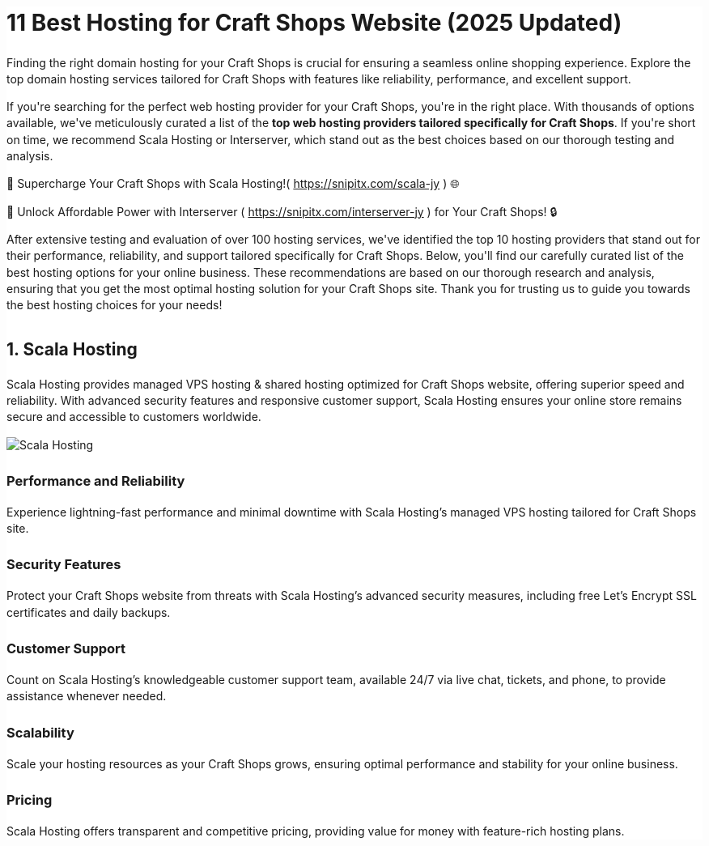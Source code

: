 # 11 Best Hosting for Craft Shops Website (2025 Updated)

Finding the right domain hosting for your Craft Shops is crucial for ensuring a seamless online shopping experience. Explore the top domain hosting services tailored for Craft Shops with features like reliability, performance, and excellent support.

If you're searching for the perfect web hosting provider for your Craft Shops, you're in the right place. With thousands of options available, we've meticulously curated a list of the **top web hosting providers tailored specifically for Craft Shops**. If you're short on time, we recommend Scala Hosting or Interserver, which stand out as the best choices based on our thorough testing and analysis.

🚀 Supercharge Your Craft Shops with Scala Hosting!( https://snipitx.com/scala-jy ) 🌐 

💸 Unlock Affordable Power with Interserver ( https://snipitx.com/interserver-jy ) for Your Craft Shops! 🔒

After extensive testing and evaluation of over 100 hosting services, we've identified the top 10 hosting providers that stand out for their performance, reliability, and support tailored specifically for Craft Shops. Below, you'll find our carefully curated list of the best hosting options for your online business. These recommendations are based on our thorough research and analysis, ensuring that you get the most optimal hosting solution for your Craft Shops site. Thank you for trusting us to guide you towards the best hosting choices for your needs!

## 1. Scala Hosting

Scala Hosting provides managed VPS hosting & shared hosting optimized for Craft Shops website, offering superior speed and reliability. With advanced security features and responsive customer support, Scala Hosting ensures your online store remains secure and accessible to customers worldwide.

![Scala Hosting](https://i.imgur.com/uJ5JIK3.png "Scala Web Hosting")

### Performance and Reliability
Experience lightning-fast performance and minimal downtime with Scala Hosting’s managed VPS hosting tailored for Craft Shops site.

### Security Features
Protect your Craft Shops website from threats with Scala Hosting’s advanced security measures, including free Let’s Encrypt SSL certificates and daily backups.

### Customer Support
Count on Scala Hosting’s knowledgeable customer support team, available 24/7 via live chat, tickets, and phone, to provide assistance whenever needed.

### Scalability
Scale your hosting resources as your Craft Shops grows, ensuring optimal performance and stability for your online business.

### Pricing
Scala Hosting offers transparent and competitive pricing, providing value for money with feature-rich hosting plans.
